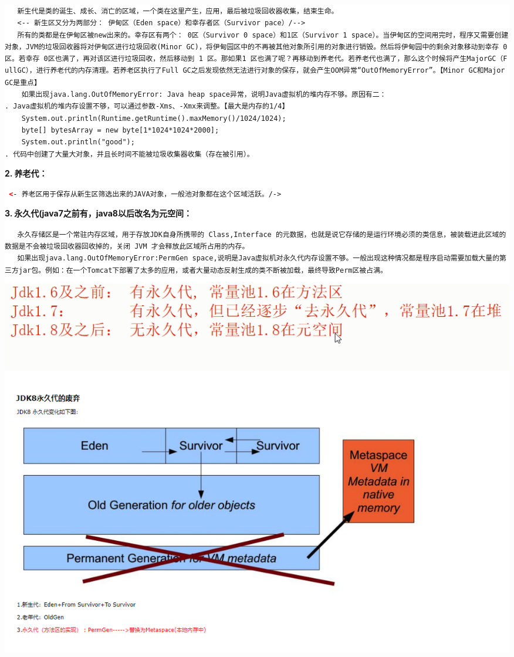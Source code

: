 ```xaml
   新生代是类的诞生、成长、消亡的区域，一个类在这里产生，应用，最后被垃圾回收器收集，结束生命。
   <-- 新生区又分为两部分： 伊甸区（Eden space）和幸存者区（Survivor pace）/-->
   所有的类都是在伊甸区被new出来的。幸存区有两个： 0区（Survivor 0 space）和1区（Survivor 1 space）。当伊甸区的空间用完时，程序又需要创建对象，JVM的垃圾回收器将对伊甸区进行垃圾回收(Minor GC)，将伊甸园区中的不再被其他对象所引用的对象进行销毁。然后将伊甸园中的剩余对象移动到幸存 0区。若幸存 0区也满了，再对该区进行垃圾回收，然后移动到 1 区。那如果1 区也满了呢？再移动到养老代。若养老代也满了，那么这个时候将产生MajorGC（FullGC），进行养老代的内存清理。若养老区执行了Full GC之后发现依然无法进行对象的保存，就会产生OOM异常“OutOfMemoryError”。【Minor GC和Major GC是重点】
    如果出现java.lang.OutOfMemoryError: Java heap space异常，说明Java虚拟机的堆内存不够。原因有二：
. Java虚拟机的堆内存设置不够，可以通过参数-Xms、-Xmx来调整。【最大是内存的1/4】
	System.out.println(Runtime.getRuntime().maxMemory()/1024/1024);
    byte[] bytesArray = new byte[1*1024*1024*2000];
    System.out.println("good");
. 代码中创建了大量大对象，并且长时间不能被垃圾收集器收集（存在被引用）。
```



 **2. 养老代：**

```xml
 <- 养老区用于保存从新生区筛选出来的JAVA对象，一般池对象都在这个区域活跃。/->
```



 **3. 永久代(java7之前有，java8以后改名为元空间：**

       永久存储区是一个常驻内存区域，用于存放JDK自身所携带的 Class,Interface 的元数据，也就是说它存储的是运行环境必须的类信息，被装载进此区域的数据是不会被垃圾回收器回收掉的，关闭 JVM 才会释放此区域所占用的内存。
       如果出现java.lang.OutOfMemoryError:PermGen space,说明是Java虚拟机对永久代内存设置不够。一般出现这种情况都是程序启动需要加载大量的第三方jar包。例如：在一个Tomcat下部署了太多的应用，或者大量动态反射生成的类不断被加载，最终导致Perm区被占满。

![1559886819378](img\1559886819378.png)

![1559886908405](img\1559886908405.png)
